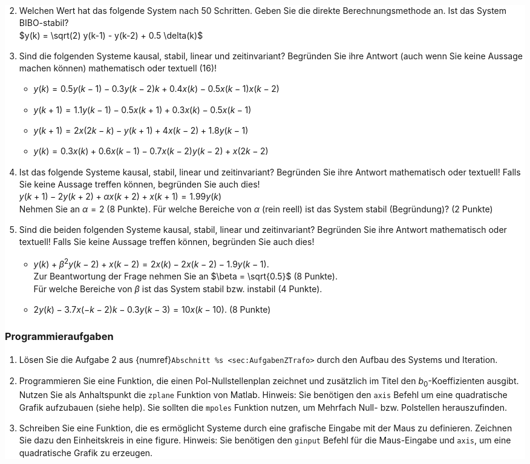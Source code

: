 2.  Welchen Wert hat das folgende System nach 50 Schritten. Geben Sie die direkte Berechnungsmethode an. 
    Ist das System BIBO-stabil?\
    $y(k) = \sqrt(2) y(k-1) -  y(k-2) + 0.5 \delta(k)$

3.  Sind die folgenden Systeme kausal, stabil, linear und zeitinvariant?
    Begründen Sie ihre Antwort (auch wenn Sie keine Aussage machen
    können) mathematisch oder textuell (16)!

    -  $y(k) = 0.5 y(k-1) - 0.3 y(k-2) k + 0.4 x(k) - 0.5x(k-1)x(k-2)$

    -  $y(k+1) = 1.1 y(k-1) - 0.5 x(k+1) + 0.3 x(k) - 0.5x(k-1)$

    -  $y(k+1) = 2x(2k-k) - y(k+1) + 4 x(k-2) + 1.8 y(k-1)$

    -  $y(k) = 0.3 x(k) + 0.6x(k-1) - 0.7 x(k-2)y(k-2) + x(2k-2)$

4.  Ist das folgende Systeme kausal, stabil, linear und zeitinvariant?
    Begründen Sie ihre Antwort mathematisch oder textuell! Falls Sie
    keine Aussage treffen können, begründen Sie auch dies!\
    $y(k+1) - 2y(k+2) + \alpha x(k+2) + x(k+1) =  1.99 y(k)$\
    Nehmen Sie an $\alpha = 2$ (8 Punkte). Für welche Bereiche von
    $\alpha$ (rein reell) ist das System stabil (Begründung)? (2 Punkte)

5.  Sind die beiden folgenden Systeme kausal, stabil, linear und
    zeitinvariant? Begründen Sie ihre Antwort mathematisch oder
    textuell! Falls Sie keine Aussage treffen können, begründen Sie auch
    dies!

    -  $y(k) + \beta^2 y(k-2) + x(k-2) = 2 x(k) - 2x(k-2) - 1.9y(k-1)$.\
        Zur Beantwortung der Frage nehmen Sie an $\beta = \sqrt{0.5}$ (8
        Punkte).\
        Für welche Bereiche von $\beta$ ist das System stabil bzw.
        instabil (4 Punkte).

    -  $2y(k) - 3.7x(-k-2)k -0.3y(k-3) = 10x(k-10)$. (8 Punkte)


### Programmieraufgaben

1.  Lösen Sie die Aufgabe 2 aus {numref}`Abschnitt %s <sec:AufgabenZTrafo>` durch den Aufbau des Systems und
    Iteration.

2.  Programmieren Sie eine Funktion, die einen Pol-Nullstellenplan
    zeichnet und zusätzlich im Titel den $b_0$-Koeffizienten ausgibt.
    Nutzen Sie als Anhaltspunkt die `zplane` Funktion von Matlab.
    Hinweis: Sie benötigen den `axis` Befehl um eine quadratische Grafik
    aufzubauen (siehe help). Sie sollten die `mpoles` Funktion nutzen,
    um Mehrfach Null- bzw. Polstellen herauszufinden.

3.  Schreiben Sie eine Funktion, die es ermöglicht Systeme durch eine
    grafische Eingabe mit der Maus zu definieren. Zeichnen Sie dazu den
    Einheitskreis in eine figure. Hinweis: Sie benötigen den `ginput`
    Befehl für die Maus-Eingabe und `axis`, um eine quadratische Grafik
    zu erzeugen.
